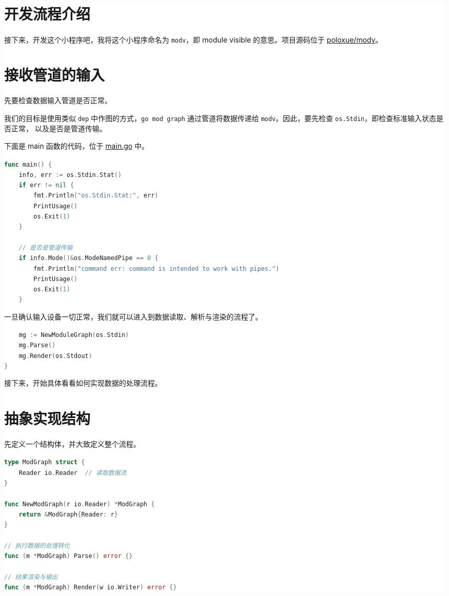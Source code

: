 # 开发流程介绍

接下来，开发这个小程序吧，我将这个小程序命名为 `modv`，即 module visible 的意思。项目源码位于 [poloxue/modv](https://github.com/poloxue/modv)。

# 接收管道的输入

先要检查数据输入管道是否正常。

我们的目标是使用类似 `dep` 中作图的方式，`go mod graph` 通过管道将数据传递给 `modv`。因此，要先检查 `os.Stdin`，即检查标准输入状态是否正常， 以及是否是管道传输。

下面是 main 函数的代码，位于 [main.go](https://github.com/poloxue/modv/blob/master/main.go) 中。

```go
func main() {
	info, err := os.Stdin.Stat()
	if err != nil {
		fmt.Println("os.Stdin.Stat:", err)
		PrintUsage()
		os.Exit(1)
	}

	// 是否是管道传输
	if info.Mode()&os.ModeNamedPipe == 0 {
		fmt.Println("command err: command is intended to work with pipes.")
		PrintUsage()
		os.Exit(1)
	}
```

一旦确认输入设备一切正常，我们就可以进入到数据读取、解析与渲染的流程了。

```go
	mg := NewModuleGraph(os.Stdin)
	mg.Parse()
	mg.Render(os.Stdout)
}
```

接下来，开始具体看看如何实现数据的处理流程。

# 抽象实现结构

先定义一个结构体，并大致定义整个流程。

```go
type ModGraph struct {
	Reader io.Reader  // 读取数据流
}

func NewModGraph(r io.Reader) *ModGraph {
    return &ModGraph{Reader: r}
}

// 执行数据的处理转化
func (m *ModGraph) Parse() error {}

// 结果渲染与输出
func (m *ModGraph) Render(w io.Writer) error {}
```
